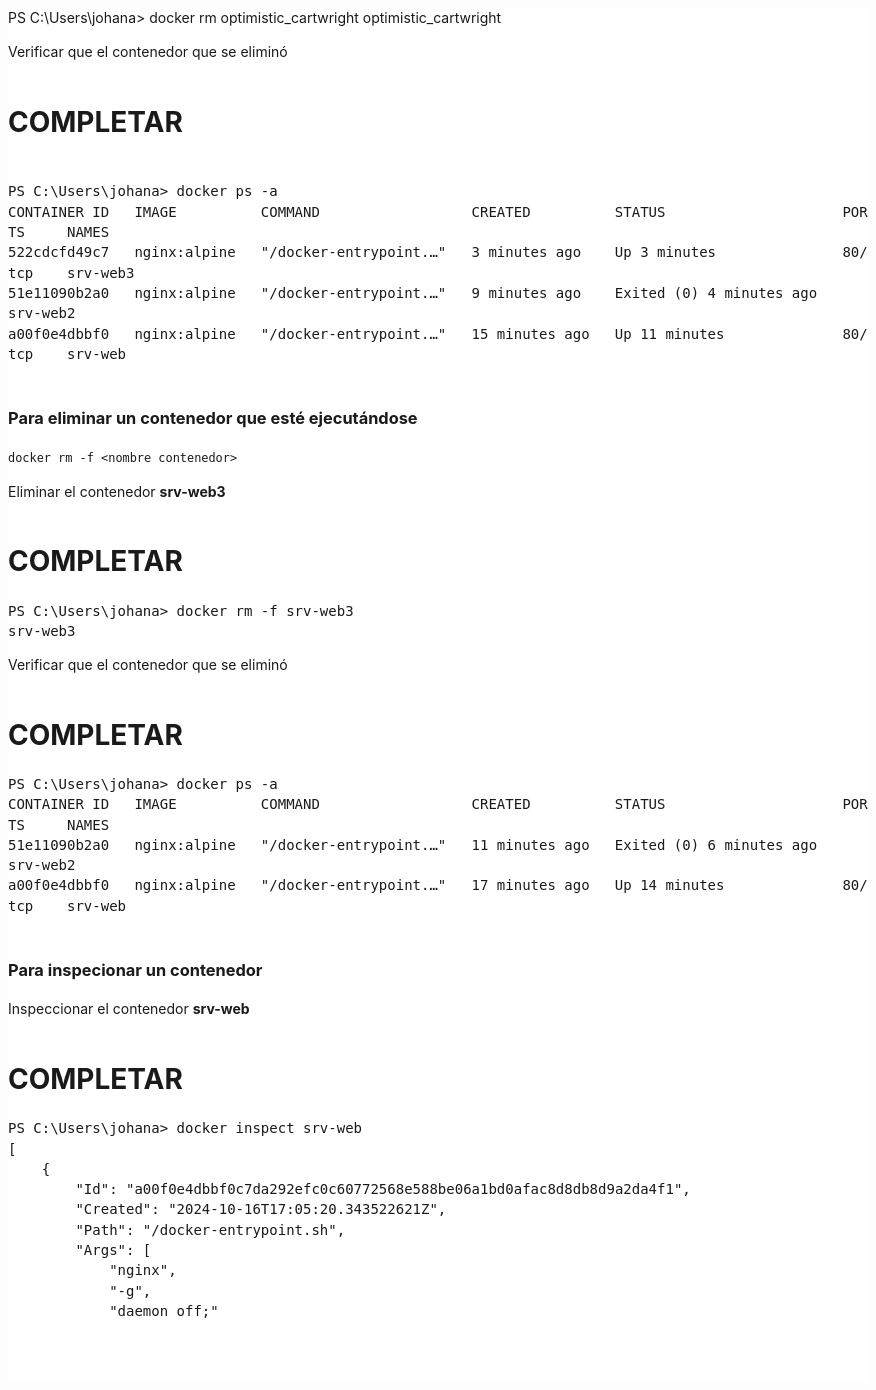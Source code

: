 PS C:\Users\johana> docker rm optimistic_cartwright
optimistic_cartwright
  
</pre>

Verificar que el contenedor que se eliminó
# COMPLETAR
<pre>

PS C:\Users\johana> docker ps -a
CONTAINER ID   IMAGE          COMMAND                  CREATED          STATUS                     PORTS     NAMES
522cdcfd49c7   nginx:alpine   "/docker-entrypoint.…"   3 minutes ago    Up 3 minutes               80/tcp    srv-web3
51e11090b2a0   nginx:alpine   "/docker-entrypoint.…"   9 minutes ago    Exited (0) 4 minutes ago             srv-web2
a00f0e4dbbf0   nginx:alpine   "/docker-entrypoint.…"   15 minutes ago   Up 11 minutes              80/tcp    srv-web

</pre>
### Para eliminar un contenedor que esté ejecutándose

```
docker rm -f <nombre contenedor>
```
Eliminar el contenedor **srv-web3** 
# COMPLETAR
<pre>
PS C:\Users\johana> docker rm -f srv-web3
srv-web3
</pre>

Verificar que el contenedor que se eliminó
# COMPLETAR
<pre>
PS C:\Users\johana> docker ps -a
CONTAINER ID   IMAGE          COMMAND                  CREATED          STATUS                     PORTS     NAMES
51e11090b2a0   nginx:alpine   "/docker-entrypoint.…"   11 minutes ago   Exited (0) 6 minutes ago             srv-web2
a00f0e4dbbf0   nginx:alpine   "/docker-entrypoint.…"   17 minutes ago   Up 14 minutes              80/tcp    srv-web
  
</pre>

### Para inspecionar un contenedor 

Inspeccionar el contenedor **srv-web** 
# COMPLETAR
<pre>
PS C:\Users\johana> docker inspect srv-web
[
    {
        "Id": "a00f0e4dbbf0c7da292efc0c60772568e588be06a1bd0afac8d8db8d9a2da4f1",
        "Created": "2024-10-16T17:05:20.343522621Z",
        "Path": "/docker-entrypoint.sh",
        "Args": [
            "nginx",
            "-g",
            "daemon off;"